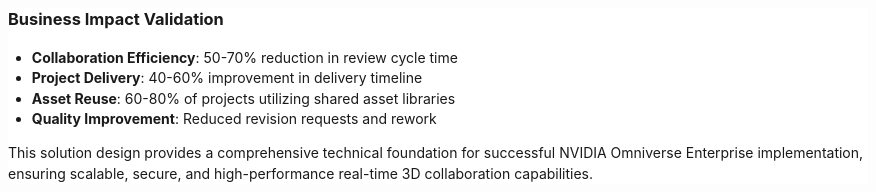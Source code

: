 ### Business Impact Validation
- **Collaboration Efficiency**: 50-70% reduction in review cycle time
- **Project Delivery**: 40-60% improvement in delivery timeline
- **Asset Reuse**: 60-80% of projects utilizing shared asset libraries
- **Quality Improvement**: Reduced revision requests and rework

This solution design provides a comprehensive technical foundation for successful NVIDIA Omniverse Enterprise implementation, ensuring scalable, secure, and high-performance real-time 3D collaboration capabilities.